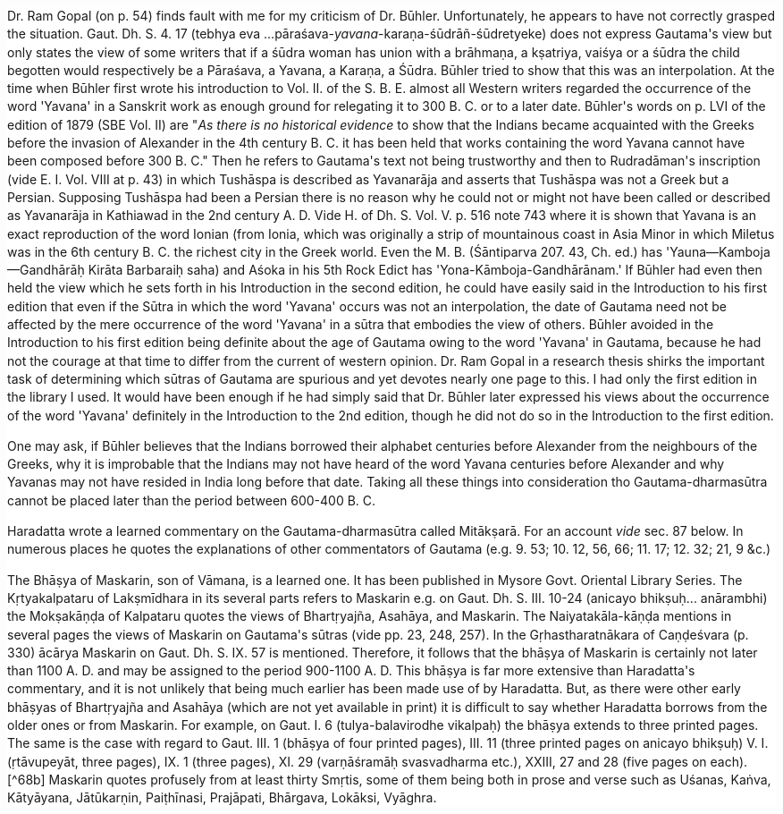 [^68a]: The fact that Gautama quotes by name only one predecessor viz. Manu while the Āp. Db. S. quotes many authors by name has a great bearing on the date of Gautama. 

Dr. Ram Gopal (on p. 54) finds fault with me for my criticism of Dr. Būhler. Unfortunately, he appears to have not correctly grasped the situation. Gaut. Dh. S. 4. 17 (tebhya eva ...pāraśava-_yavana_-karaṇa-śūdrāñ-śūdretyeke) does not express Gautama's view but only states the view of some writers that if a śūdra woman has union with a brāhmaṇa, a kṣatriya, vaiśya or a śūdra the child begotten would respectively be a Pāraśava, a Yavana, a Karaṇa, a Śūdra. Būhler tried to show that this was an interpolation. At the time when Būhler first wrote his introduction to Vol. II. of the S. B. E. almost all Western writers regarded the occurrence of the word 'Yavana' in a Sanskrit work as enough ground for relegating it to 300 B. C. or to a later date. Būhler's words on p. LVI of the edition of 1879 (SBE Vol. II) are "_As there is no historical evidence_ to show that the Indians became acquainted with the Greeks before the invasion of Alexander in the 4th century B. C. it has been held that works containing the word Yavana cannot have been composed before 300 B. C." Then he refers to Gautama's text not being trustworthy and then to Rudradāman's inscription (vide E. I. Vol. VIII at p. 43) in which Tushāspa is described as Yavanarāja and asserts that Tushāspa was not a Greek but a Persian. Supposing Tushāspa had been a Persian there is no reason why he could not or might not have been called or described as Yavanarāja in Kathiawad in the 2nd century A. D. Vide H. of Dh. S. Vol. V. p. 516 note 743 where it is shown that Yavana is an exact reproduction of the word Ionian (from Ionia, which was originally a strip of mountainous coast in Asia Minor in which Miletus was in the 6th century B. C. the richest city in the Greek world. Even the M. B. (Śāntiparva 207. 43, Ch. ed.) has 'Yauna—Kamboja—Gandhārāḥ Kirāta Barbaraiḥ saha) and Aśoka in his 5th Rock Edict has 'Yona-Kāmboja-Gandhārānam.' If Būhler had even then held the view which he sets forth in his Introduction in the second edition, he could have easily said in the Introduction to his first edition that even if the Sūtra in which the word 'Yavana' occurs was not an interpolation, the date of Gautama need not be affected by the mere occurrence of the word 'Yavana' in a sūtra that embodies the view of others. Būhler avoided in the Introduction to his first edition being definite about the age of Gautama owing to the word 'Yavana' in Gautama, because he had not the courage at that time to differ from the current of western opinion. Dr. Ram Gopal in a research thesis shirks the important task of determining which sūtras of Gautama are spurious and yet devotes nearly one page to this. I had only the first edition in the library I used. It would have been enough if he had simply said that Dr. Būhler later expressed his views about the occurrence of the word 'Yavana' definitely in the Introduction to the 2nd edition, though he did not do so in the Introduction to the first edition.

One may ask, if Būhler believes that the Indians borrowed their alphabet centuries before Alexander from the neighbours of the Greeks, why it is improbable that the Indians may not have heard of the word Yavana centuries before Alexander and why Yavanas may not have resided in India long before that date. Taking all these things into consideration tho Gautama-dharmasūtra cannot be placed later than the period between 600-400 B. C. 

Haradatta wrote a learned commentary on the Gautama-dharmasūtra called Mitākṣarā. For an account _vide_ sec. 87 below. In numerous places he quotes the explanations of other commentators of Gautama (e.g. 9. 53; 10. 12, 56, 66; 11. 17; 12. 32; 21, 9 &c.) 

The Bhāṣya of Maskarin, son of Vāmana, is a learned one. It has been published in Mysore Govt. Oriental Library Series. The Kṛtyakalpataru of Lakṣmīdhara in its several parts refers to Maskarin e.g. on Gaut. Dh. S. III. 10-24 (anicayo bhikṣuḥ... anārambhi) the Mokṣakāṇḍa of Kalpataru quotes the views of Bhartṛyajña, Asahāya, and Maskarin. The Naiyatakāla-kāṇḍa mentions in several pages the views of Maskarin on Gautama's sūtras (vide pp. 23, 248, 257). In the Gṛhastharatnākara of Caṇḍeśvara (p. 330) ācārya Maskarin on Gaut. Dh. S. IX. 57 is mentioned. Therefore, it follows that the bhāṣya of Maskarin is certainly not later than 1100 A. D. and may be assigned to the period 900-1100 A. D. This bhāṣya is far more extensive than Haradatta's commentary, and it is not unlikely that being much earlier has been made use of by Haradatta. But, as there were other early bhāṣyas of Bhartṛyajña and Asahāya (which are not yet available in print) it is difficult to say whether Haradatta borrows from the older ones or from Maskarin. For example, on Gaut. I. 6 (tulya-balavirodhe vikalpaḥ) the bhāṣya extends to three printed pages. The same is the case with regard to Gaut. III. 1 (bhāṣya of four printed pages), III. 11 (three printed pages on anicayo bhikṣuḥ) V. I. (ṛtāvupeyāt, three pages), IX. 1 (three pages), XI. 29 (varṇāśramāḥ svasvadharma etc.), XXIII, 27 and 28 (five pages on each).[^68b] Maskarin quotes profusely from at least thirty Smṛtis, some of them being both in prose and verse such as Uśanas, Kaṅva, Kātyāyana, Jātūkarṇin, Paiṭhīnasi, Prajāpati, Bhārgava, Lokāksi, Vyāghra.


[^61]: आक्रोशानृतहिंसासु त्रिरात्रं परमं तपः । 
[^63]: It follows from the discussion in the तन्त्रवार्तिक that the ancient _pāṭha_ in its day was 'लेपगन्धापकर्षणं शौचममेध्यलिप्तस्य' while the present text has '॰शौचममेध्यस्य'. Vide वसिष्ठधर्मसूत्र III. 48 which reads '॰कर्षणे शौचममेध्यलिप्तस्य'
[^63a]: The word 'Vākovākya' occurs several times in the Chāndogya Upaniṣad (VII. 1. 49, VII. 2. 1, VII. 7. 1).
[^64]: 'दण्डो दमनादित्याहुस्तेनादान्तान्दमयेत्.' The निरुक्त has 'दण्डो ददते...दमनादित्यौपमन्यवः'.
[^65]: अध्यापनयाजनप्रतिग्रहैरशक्तः क्षत्रधर्मेण जीवेत्प्रत्यनन्तरत्वात् । नेति गौतमोत्युग्रो हि क्षत्रधर्मो ब्राह्मणस्य । गौ. ध. सू. II. 2. 69-70. 
[^66]: याजनाध्यापनप्रतिग्रहाः सर्वेषाम् । पूर्वः पूर्वो गुरुः । तदलाभे क्षत्रवृत्तिः । तदलाभे वैश्यवृत्तिः । गौ. ध. सू. 7. 4-7. H. D. — 5
[^67]: प्रतिषेधः सुरापाने मद्यस्य च नराधिप । द्विजोत्तमानामेवोक्तः सततं गौतमादिभिः । भविष्यत्पुराण quoted by अपरार्क p. 1076.
[^68]: Vide JBBRAS vol. I (new series) for 1925, pp. 66-67.